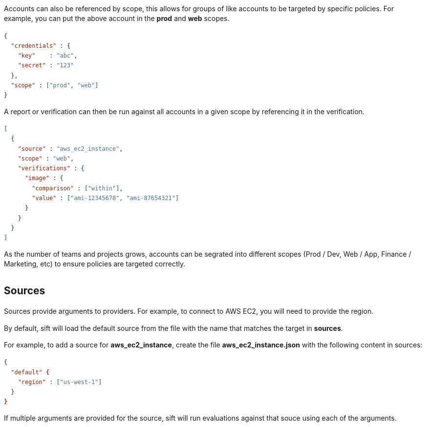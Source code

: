 Accounts can also be referenced by scope, this allows for groups of like accounts to 
be targeted by specific policies. For example, you can put the above account in the
**prod** and **web** scopes.

```json
{
  "credentials" : {
    "key"    : "abc",
    "secret" : "123"
  },
  "scope" : ["prod", "web"]
}
```

A report or verification can then be run against all accounts in a given scope
by referencing it in the verification.

```json
[
  {
    "source" : "aws_ec2_instance",
    "scope" : "web",
    "verifications" : {
      "image" : {
        "comparison" : ["within"],
        "value" : ["ami-12345678", "ami-87654321"]
      }
    }
  }
]
```

As the number of teams and projects grows, accounts can be segrated into different
scopes (Prod / Dev, Web / App, Finance / Marketing, etc) to ensure policies are targeted
correctly.

## Sources

Sources provide arguments to providers. For example, to connect to AWS EC2,
you will need to provide the region.

By default, sift will load the default source from the file with the name that
matches the target in **sources**.

For example, to add a source for **aws_ec2_instance**, create the file
**aws_ec2_instance.json** with the following content in sources:

```json
{
  "default" {
    "region" : ["us-west-1"]
  }
}
```

If multiple arguments are provided for the source, sift will run evaluations
against that souce using each of the arguments.
